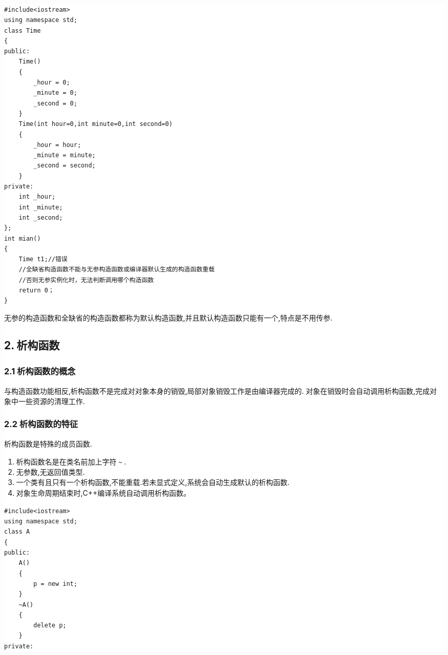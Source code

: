 ```C++{.line-numbers}
#include<iostream>
using namespace std;
class Time
{
public:
    Time()
    {
        _hour = 0;
        _minute = 0;
        _second = 0;
    }
    Time(int hour=0,int minute=0,int second=0)
    {
        _hour = hour;
        _minute = minute;
        _second = second;
    }
private:
    int _hour;
    int _minute;
    int _second;
};
int mian()
{
    Time t1;//错误
    //全缺省构造函数不能与无参构造函数或编译器默认生成的构造函数重载
    //否则无参实例化时，无法判断调用哪个构造函数
    return 0；
}
```

无参的构造函数和全缺省的构造函数都称为默认构造函数,并且默认构造函数只能有一个,特点是不用传参.

## 2. 析构函数

### 2.1 析构函数的概念

与构造函数功能相反,析构函数不是完成对对象本身的销毁,局部对象销毁工作是由编译器完成的.
对象在销毁时会自动调用析构函数,完成对象中一些资源的清理工作.

### 2.2 析构函数的特征

析构函数是特殊的成员函数.

1. 析构函数名是在类名前加上字符 `~` .
2. 无参数,无返回值类型.
3. 一个类有且只有一个析构函数,不能重载.若未显式定义,系统会自动生成默认的析构函数.
4. 对象生命周期结束时,C++编译系统自动调用析构函数。

```C++{.line-numbers}
#include<iostream>
using namespace std;
class A
{
public:
    A()
    {
        p = new int;
    }
    ~A()
    {
        delete p;
    }
private:
```